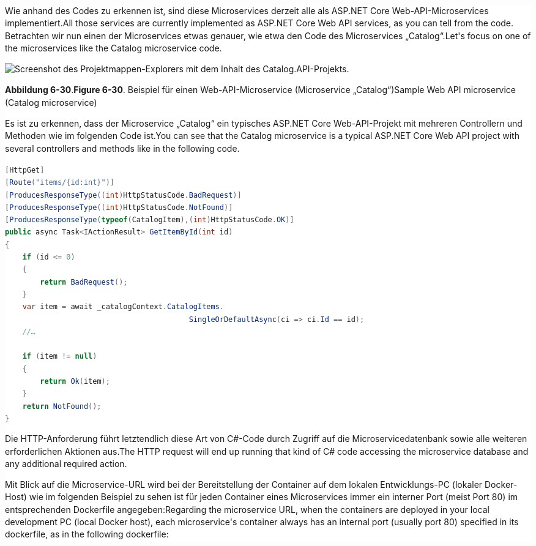 <span data-ttu-id="c94a4-130">Wie anhand des Codes zu erkennen ist, sind diese Microservices derzeit alle als ASP.NET Core Web-API-Microservices implementiert.</span><span class="sxs-lookup"><span data-stu-id="c94a4-130">All those services are currently implemented as ASP.NET Core Web API services, as you can tell from the code.</span></span> <span data-ttu-id="c94a4-131">Betrachten wir nun einen der Microservices etwas genauer, wie etwa den Code des Microservices „Catalog“.</span><span class="sxs-lookup"><span data-stu-id="c94a4-131">Let's focus on one of the microservices like the Catalog microservice code.</span></span>

![Screenshot des Projektmappen-Explorers mit dem Inhalt des Catalog.API-Projekts.](./media/implement-api-gateways-with-ocelot/catalog-api-microservice-folders.png)

<span data-ttu-id="c94a4-133">**Abbildung 6-30**.</span><span class="sxs-lookup"><span data-stu-id="c94a4-133">**Figure 6-30**.</span></span> <span data-ttu-id="c94a4-134">Beispiel für einen Web-API-Microservice (Microservice „Catalog“)</span><span class="sxs-lookup"><span data-stu-id="c94a4-134">Sample Web API microservice (Catalog microservice)</span></span>

<span data-ttu-id="c94a4-135">Es ist zu erkennen, dass der Microservice „Catalog“ ein typisches ASP.NET Core Web-API-Projekt mit mehreren Controllern und Methoden wie im folgenden Code ist.</span><span class="sxs-lookup"><span data-stu-id="c94a4-135">You can see that the Catalog microservice is a typical ASP.NET Core Web API project with several controllers and methods like in the following code.</span></span>

```csharp
[HttpGet]
[Route("items/{id:int}")]
[ProducesResponseType((int)HttpStatusCode.BadRequest)]
[ProducesResponseType((int)HttpStatusCode.NotFound)]
[ProducesResponseType(typeof(CatalogItem),(int)HttpStatusCode.OK)]
public async Task<IActionResult> GetItemById(int id)
{
    if (id <= 0)
    {
        return BadRequest();
    }
    var item = await _catalogContext.CatalogItems.
                                          SingleOrDefaultAsync(ci => ci.Id == id);
    //…

    if (item != null)
    {
        return Ok(item);
    }
    return NotFound();
}
```

<span data-ttu-id="c94a4-136">Die HTTP-Anforderung führt letztendlich diese Art von C#-Code durch Zugriff auf die Microservicedatenbank sowie alle weiteren erforderlichen Aktionen aus.</span><span class="sxs-lookup"><span data-stu-id="c94a4-136">The HTTP request will end up running that kind of C# code accessing the microservice database and any additional required action.</span></span>

<span data-ttu-id="c94a4-137">Mit Blick auf die Microservice-URL wird bei der Bereitstellung der Container auf dem lokalen Entwicklungs-PC (lokaler Docker-Host) wie im folgenden Beispiel zu sehen ist für jeden Container eines Microservices immer ein interner Port (meist Port 80) im entsprechenden Dockerfile angegeben:</span><span class="sxs-lookup"><span data-stu-id="c94a4-137">Regarding the microservice URL, when the containers are deployed in your local development PC (local Docker host), each microservice's container always has an internal port (usually port 80) specified in its dockerfile, as in the following dockerfile:</span></span>
